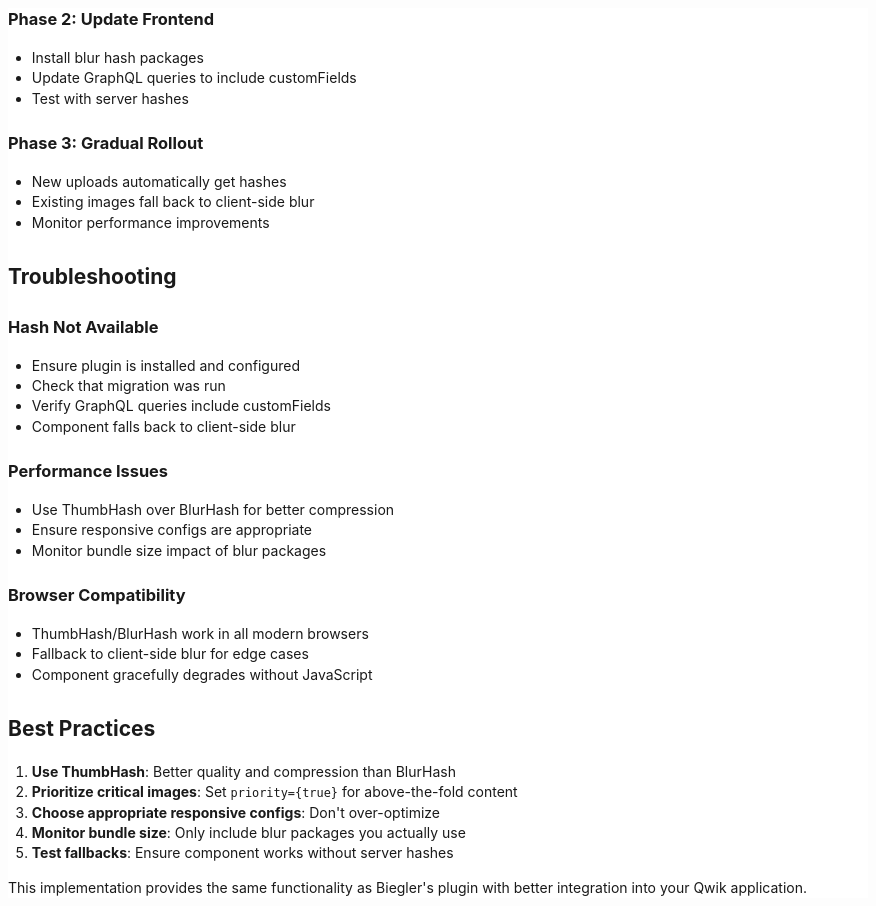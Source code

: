 ### Phase 2: Update Frontend
- Install blur hash packages
- Update GraphQL queries to include customFields
- Test with server hashes

### Phase 3: Gradual Rollout
- New uploads automatically get hashes
- Existing images fall back to client-side blur
- Monitor performance improvements

## Troubleshooting

### Hash Not Available
- Ensure plugin is installed and configured
- Check that migration was run
- Verify GraphQL queries include customFields
- Component falls back to client-side blur

### Performance Issues
- Use ThumbHash over BlurHash for better compression
- Ensure responsive configs are appropriate
- Monitor bundle size impact of blur packages

### Browser Compatibility
- ThumbHash/BlurHash work in all modern browsers
- Fallback to client-side blur for edge cases
- Component gracefully degrades without JavaScript

## Best Practices

1. **Use ThumbHash**: Better quality and compression than BlurHash
2. **Prioritize critical images**: Set `priority={true}` for above-the-fold content  
3. **Choose appropriate responsive configs**: Don't over-optimize
4. **Monitor bundle size**: Only include blur packages you actually use
5. **Test fallbacks**: Ensure component works without server hashes

This implementation provides the same functionality as Biegler's plugin with better integration into your Qwik application.
